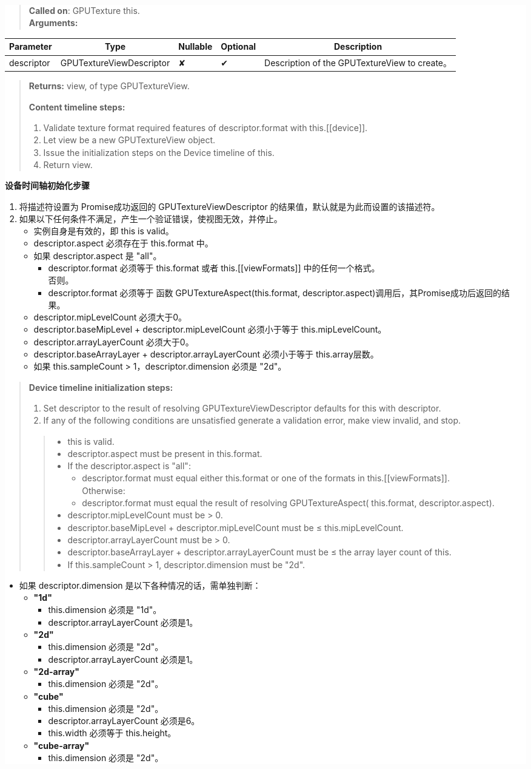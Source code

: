 > **Called on**: GPUTexture this.    
> **Arguments:**    

| Parameter | Type | Nullable | Optional | Description |
| -------- | -------- | -------- | -------- | -------- |
| descriptor | GPUTextureViewDescriptor | ✘ | ✔ | Description of the GPUTextureView to create。 |

> **Returns:** view, of type GPUTextureView.
>    
> **Content timeline steps:**
> 1. Validate texture format required features of descriptor.format with this.[[device]].
> 2. Let view be a new GPUTextureView object.
> 3. Issue the initialization steps on the Device timeline of this.
> 4. Return view.

**设备时间轴初始化步骤**   
1. 将描述符设置为 Promise成功返回的 GPUTextureViewDescriptor 的结果值，默认就是为此而设置的该描述符。
2. 如果以下任何条件不满足，产生一个验证错误，使视图无效，并停止。
    * 实例自身是有效的，即 this is valid。
    * descriptor.aspect 必须存在于 this.format 中。
    * 如果 descriptor.aspect 是 "all"。
        * descriptor.format 必须等于 this.format 或者 this.[[viewFormats]] 中的任何一个格式。    
        否则。
        * descriptor.format 必须等于 函数 GPUTextureAspect(this.format, descriptor.aspect)调用后，其Promise成功后返回的结果。
    * descriptor.mipLevelCount 必须大于0。
    * descriptor.baseMipLevel + descriptor.mipLevelCount 必须小于等于 this.mipLevelCount。
    * descriptor.arrayLayerCount 必须大于0。
    * descriptor.baseArrayLayer + descriptor.arrayLayerCount 必须小于等于 this.array层数。
    * 如果 this.sampleCount > 1，descriptor.dimension 必须是 "2d"。

> **Device timeline initialization steps:** 
> 1. Set descriptor to the result of resolving GPUTextureViewDescriptor defaults for this with descriptor.
> 2. If any of the following conditions are unsatisfied generate a validation error, make view invalid, and stop.    
>>    * this is valid.
>>    * descriptor.aspect must be present in this.format.
>>    * If the descriptor.aspect is "all":    
>>        * descriptor.format must equal either this.format or one of the formats in this.[[viewFormats]].    
>>        Otherwise:    
>>        * descriptor.format must equal the result of resolving GPUTextureAspect( this.format, descriptor.aspect).
>>    * descriptor.mipLevelCount must be > 0.
>>    * descriptor.baseMipLevel + descriptor.mipLevelCount must be ≤ this.mipLevelCount.
>>    * descriptor.arrayLayerCount must be > 0.
>>    * descriptor.baseArrayLayer + descriptor.arrayLayerCount must be ≤ the array layer count of this.
>>    * If this.sampleCount > 1, descriptor.dimension must be "2d".

  * 如果 descriptor.dimension 是以下各种情况的话，需单独判断：
      * **"1d"**    
          * this.dimension 必须是 "1d"。
          * descriptor.arrayLayerCount 必须是1。
      * **"2d"**
          * this.dimension 必须是 "2d"。
          * descriptor.arrayLayerCount 必须是1。
      * **"2d-array"**
          * this.dimension 必须是 "2d"。
      * **"cube"**
          * this.dimension 必须是 "2d"。
          * descriptor.arrayLayerCount 必须是6。
          * this.width 必须等于 this.height。
      * **"cube-array"**
          * this.dimension 必须是 "2d"。